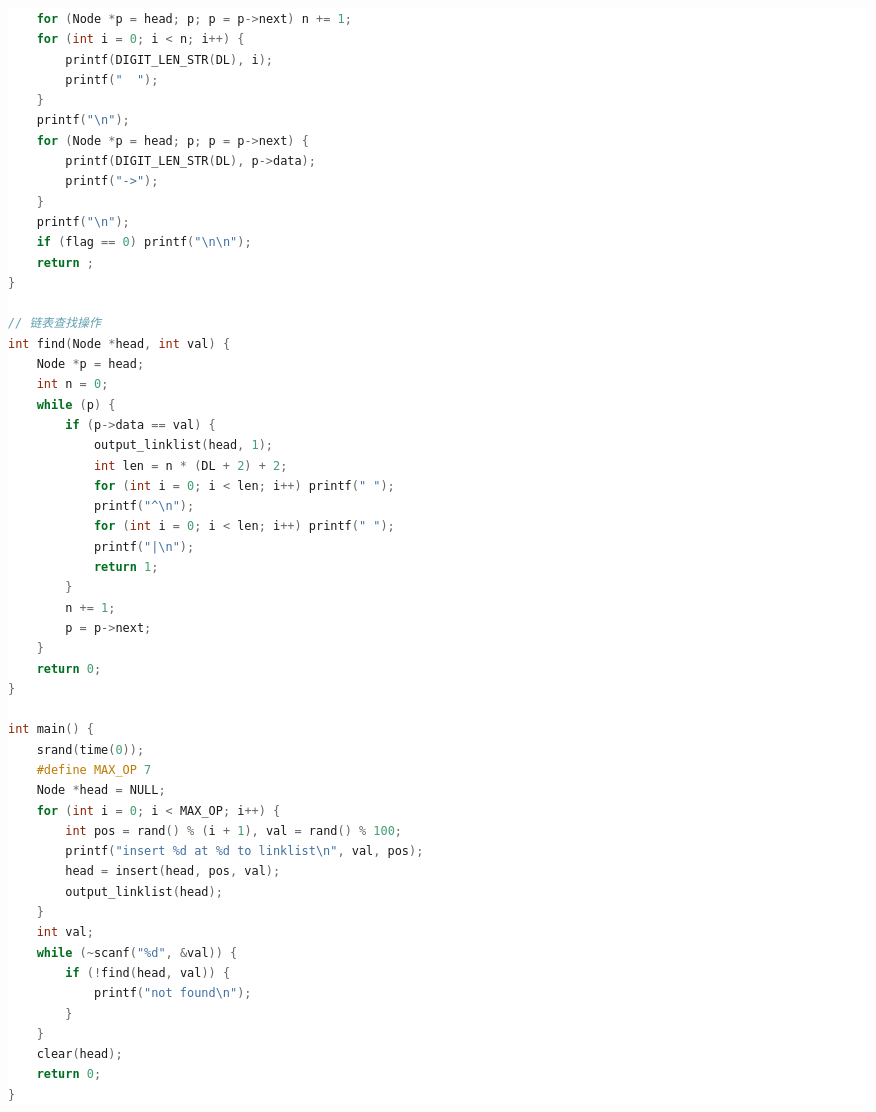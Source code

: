 ```c++
    for (Node *p = head; p; p = p->next) n += 1;
    for (int i = 0; i < n; i++) {
        printf(DIGIT_LEN_STR(DL), i);
        printf("  ");
    }
    printf("\n");
    for (Node *p = head; p; p = p->next) {
        printf(DIGIT_LEN_STR(DL), p->data);
        printf("->");
    }
    printf("\n");
    if (flag == 0) printf("\n\n");
    return ;
}

// 链表查找操作
int find(Node *head, int val) {
    Node *p = head;
    int n = 0;
    while (p) {
        if (p->data == val) {
            output_linklist(head, 1);
            int len = n * (DL + 2) + 2;
            for (int i = 0; i < len; i++) printf(" ");
            printf("^\n");
            for (int i = 0; i < len; i++) printf(" ");
            printf("|\n");
            return 1;
        }
        n += 1;
        p = p->next;
    }
    return 0;
}

int main() {
    srand(time(0));
    #define MAX_OP 7
    Node *head = NULL;
    for (int i = 0; i < MAX_OP; i++) {
        int pos = rand() % (i + 1), val = rand() % 100;
        printf("insert %d at %d to linklist\n", val, pos);
        head = insert(head, pos, val);
        output_linklist(head);
    }
    int val;
    while (~scanf("%d", &val)) {
        if (!find(head, val)) {
            printf("not found\n");
        }
    }
    clear(head);
    return 0;
}

```
